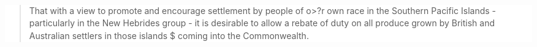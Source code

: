   >That with a view to promote and encourage settlement by people of o&gt;?r own race in the Southern Pacific Islands - particularly in the New Hebrides group - it is desirable to allow a rebate of duty on all produce grown by British and Australian settlers in those islands $ coming into the Commonwealth. 

